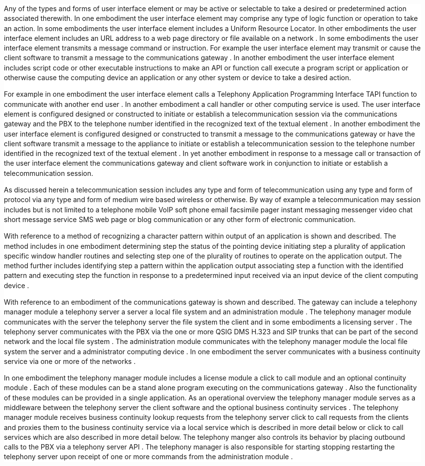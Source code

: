 Any of the types and forms of user interface element or may be active or selectable to take a desired or predetermined action associated therewith. In one embodiment the user interface element may comprise any type of logic function or operation to take an action. In some embodiments the user interface element includes a Uniform Resource Locator. In other embodiments the user interface element includes an URL address to a web page directory or file available on a network . In some embodiments the user interface element transmits a message command or instruction. For example the user interface element may transmit or cause the client software to transmit a message to the communications gateway . In another embodiment the user interface element includes script code or other executable instructions to make an API or function call execute a program script or application or otherwise cause the computing device an application or any other system or device to take a desired action.

For example in one embodiment the user interface element calls a Telephony Application Programming Interface TAPI function to communicate with another end user . In another embodiment a call handler or other computing service is used. The user interface element is configured designed or constructed to initiate or establish a telecommunication session via the communications gateway and the PBX to the telephone number identified in the recognized text of the textual element . In another embodiment the user interface element is configured designed or constructed to transmit a message to the communications gateway or have the client software transmit a message to the appliance to initiate or establish a telecommunication session to the telephone number identified in the recognized text of the textual element . In yet another embodiment in response to a message call or transaction of the user interface element the communications gateway and client software work in conjunction to initiate or establish a telecommunication session.

As discussed herein a telecommunication session includes any type and form of telecommunication using any type and form of protocol via any type and form of medium wire based wireless or otherwise. By way of example a telecommunication may session includes but is not limited to a telephone mobile VoIP soft phone email facsimile pager instant messaging messenger video chat short message service SMS web page or blog communication or any other form of electronic communication.

With reference to a method of recognizing a character pattern within output of an application is shown and described. The method includes in one embodiment determining step the status of the pointing device initiating step a plurality of application specific window handler routines and selecting step one of the plurality of routines to operate on the application output. The method further includes identifying step a pattern within the application output associating step a function with the identified pattern and executing step the function in response to a predetermined input received via an input device of the client computing device .

With reference to an embodiment of the communications gateway is shown and described. The gateway can include a telephony manager module a telephony server a server a local file system and an administration module . The telephony manager module communicates with the server the telephony server the file system the client and in some embodiments a licensing server . The telephony server communicates with the PBX via the one or more QSIG DMS H.323 and SIP trunks that can be part of the second network and the local file system . The administration module communicates with the telephony manager module the local file system the server and a administrator computing device . In one embodiment the server communicates with a business continuity service via one or more of the networks .

In one embodiment the telephony manager module includes a license module a click to call module and an optional continuity module . Each of these modules can be a stand alone program executing on the communications gateway . Also the functionality of these modules can be provided in a single application. As an operational overview the telephony manager module serves as a middleware between the telephony server the client software and the optional business continuity services . The telephony manager module receives business continuity lookup requests from the telephony server click to call requests from the clients and proxies them to the business continuity service via a local service which is described in more detail below or click to call services which are also described in more detail below. The telephony manger also controls its behavior by placing outbound calls to the PBX via a telephony server API . The telephony manager is also responsible for starting stopping restarting the telephony server upon receipt of one or more commands from the administration module .
